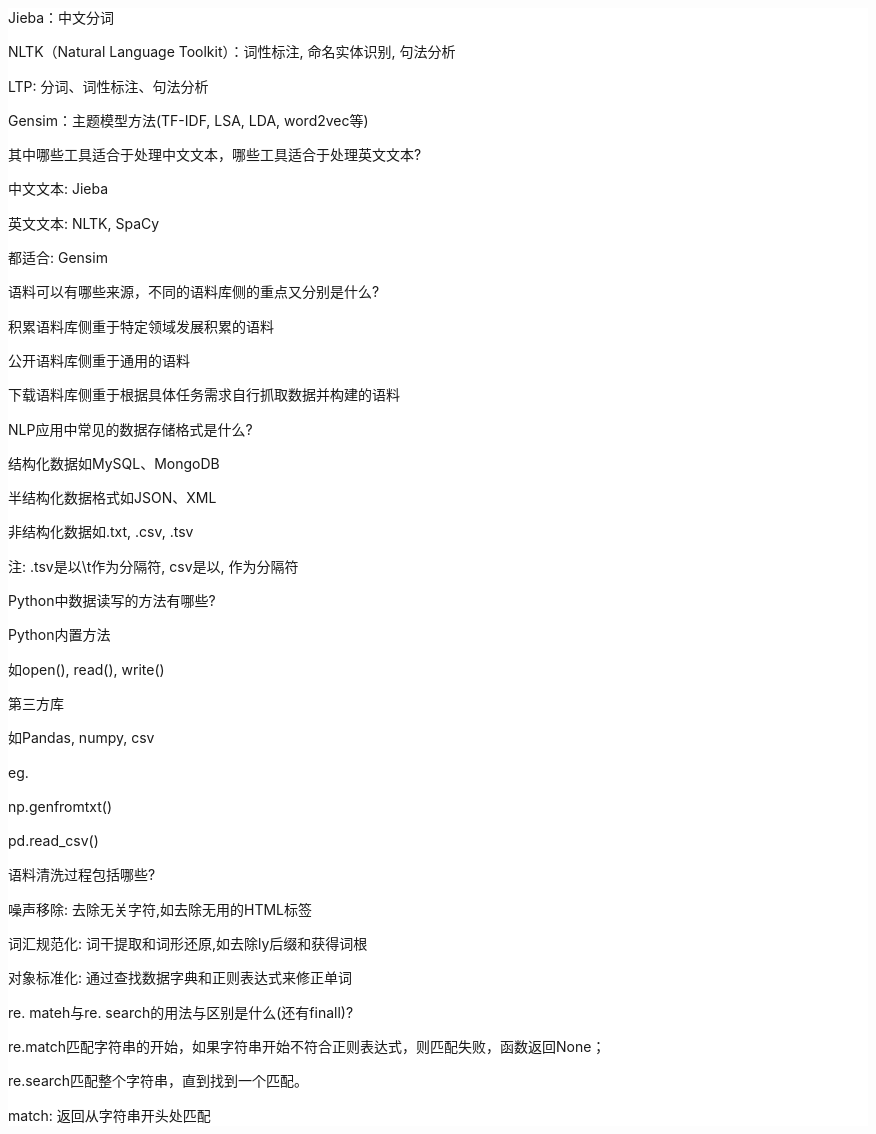 Jieba：中文分词

NLTK（Natural Language Toolkit）：词性标注, 命名实体识别, 句法分析

LTP: 分词、词性标注、句法分析

Gensim：主题模型方法(TF-IDF, LSA, LDA, word2vec等)

其中哪些工具适合于处理中文文本，哪些工具适合于处理英文文本?

中文文本: Jieba

英文文本: NLTK, SpaCy

都适合: Gensim

语料可以有哪些来源，不同的语料库侧的重点又分别是什么?

积累语料库侧重于特定领域发展积累的语料

公开语料库侧重于通用的语料

下载语料库侧重于根据具体任务需求自行抓取数据并构建的语料

NLP应用中常见的数据存储格式是什么?

结构化数据如MySQL、MongoDB

半结构化数据格式如JSON、XML

非结构化数据如.txt, .csv, .tsv

注: .tsv是以\t作为分隔符, csv是以, 作为分隔符

Python中数据读写的方法有哪些?

Python内置方法

如open(), read(), write()

第三方库

如Pandas, numpy, csv

eg.

np.genfromtxt()

pd.read_csv()

语料清洗过程包括哪些?

噪声移除: 去除无关字符,如去除无用的HTML标签

词汇规范化: 词干提取和词形还原,如去除ly后缀和获得词根

对象标准化: 通过查找数据字典和正则表达式来修正单词

re. mateh与re. search的用法与区别是什么(还有finall)?

re.match匹配字符串的开始，如果字符串开始不符合正则表达式，则匹配失败，函数返回None；

re.search匹配整个字符串，直到找到一个匹配。

match: 返回从字符串开头处匹配
